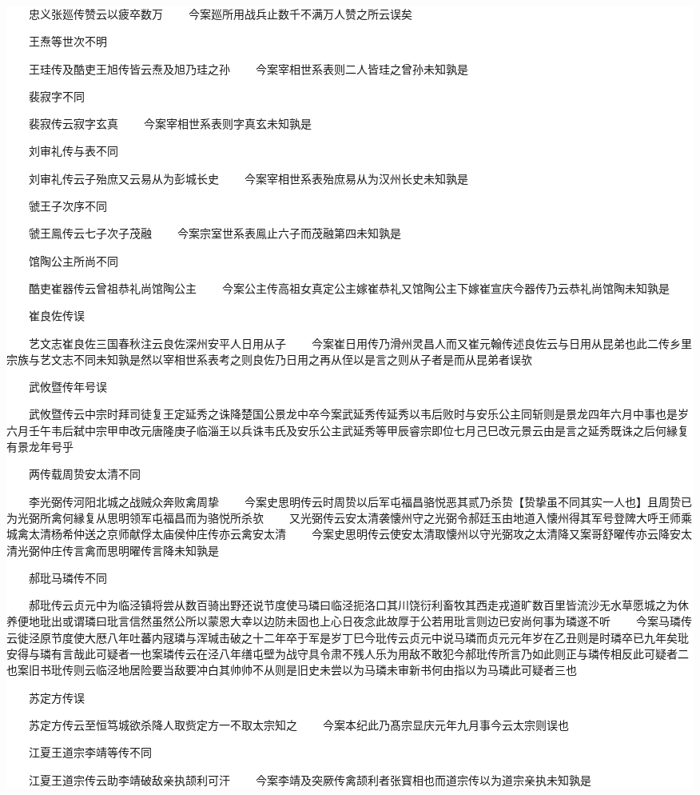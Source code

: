 　　忠义张廵传赞云以疲卒数万
　　今案廵所用战兵止数千不满万人赞之所云误矣

　　王焘等世次不明

　　王珪传及酷吏王旭传皆云焘及旭乃珪之孙
　　今案宰相世系表则二人皆珪之曾孙未知孰是

　　裴寂字不同

　　裴寂传云寂字玄真
　　今案宰相世系表则字真玄未知孰是

　　刘审礼传与表不同

　　刘审礼传云子殆庶又云易从为彭城长史
　　今案宰相世系表殆庶易从为汉州长史未知孰是

　　虢王子次序不同

　　虢王鳯传云七子次子茂融
　　今案宗室世系表鳯止六子而茂融第四未知孰是

　　馆陶公主所尚不同

　　酷吏崔器传云曾祖恭礼尚馆陶公主
　　今案公主传高祖女真定公主嫁崔恭礼又馆陶公主下嫁崔宣庆今器传乃云恭礼尚馆陶未知孰是

　　崔良佐传误

　　艺文志崔良佐三国春秋注云良佐深州安平人日用从子
　　今案崔日用传乃滑州灵昌人而又崔元翰传述良佐云与日用从昆弟也此二传乡里宗族与艺文志不同未知孰是然以宰相世系表考之则良佐乃日用之再从侄以是言之则从子者是而从昆弟者误欤

　　武攸暨传年号误

　　武攸暨传云中宗时拜司徒复王定延秀之诛降楚国公景龙中卒今案武延秀传延秀以韦后败时与安乐公主同斩则是景龙四年六月中事也是岁六月壬午韦后弑中宗甲申改元唐隆庚子临淄王以兵诛韦氏及安乐公主武延秀等甲辰睿宗即位七月己巳改元景云由是言之延秀既诛之后何縁复有景龙年号乎

　　两传载周贽安太清不同

　　李光弼传河阳北城之战贼众奔败禽周挚
　　今案史思明传云时周贽以后军屯福昌骆悦恶其贰乃杀贽【贽挚虽不同其实一人也】且周贽已为光弼所禽何縁复从思明领军屯福昌而为骆悦所杀欤
　　又光弼传云安太清袭懐州守之光弼令郝廷玉由地道入懐州得其军号登陴大呼王师乘城禽太清杨希仲送之京师献俘太庙侯仲庄传亦云禽安太清
　　今案史思明传云使安太清取懐州以守光弼攻之太清降又案哥舒曜传亦云降安太清光弼仲庄传言禽而思明曜传言降未知孰是

　　郝玭马璘传不同

　　郝玭传云贞元中为临泾镇将尝从数百骑出野还说节度使马璘曰临泾扼洛口其川饶衍利畜牧其西走戎道旷数百里皆流沙无水草愿城之为休养便地玭出或谓璘曰玭言信然虽然公所以蒙恩大幸以边防未固也上心日夜念此故厚于公若用玭言则边已安尚何事为璘遂不听
　　今案马璘传云徙泾原节度使大厯八年吐蕃内冦璘与浑瑊击破之十二年卒于军是岁丁巳今玭传云贞元中说马璘而贞元元年岁在乙丑则是时璘卒已九年矣玭安得与璘有言哉此可疑者一也案璘传云在泾八年缮屯壁为战守具令肃不残人乐为用敌不敢犯今郝玭传所言乃如此则正与璘传相反此可疑者二也案旧书玭传则云临泾地居险要当敌要冲白其帅帅不从则是旧史未尝以为马璘未审新书何由指以为马璘此可疑者三也

　　苏定方传误

　　苏定方传云至恒笃城欲杀降人取赀定方一不取太宗知之
　　今案本纪此乃髙宗显庆元年九月事今云太宗则误也

　　江夏王道宗李靖等传不同

　　江夏王道宗传云助李靖破敌亲执颉利可汗
　　今案李靖及突厥传禽颉利者张寳相也而道宗传以为道宗亲执未知孰是
